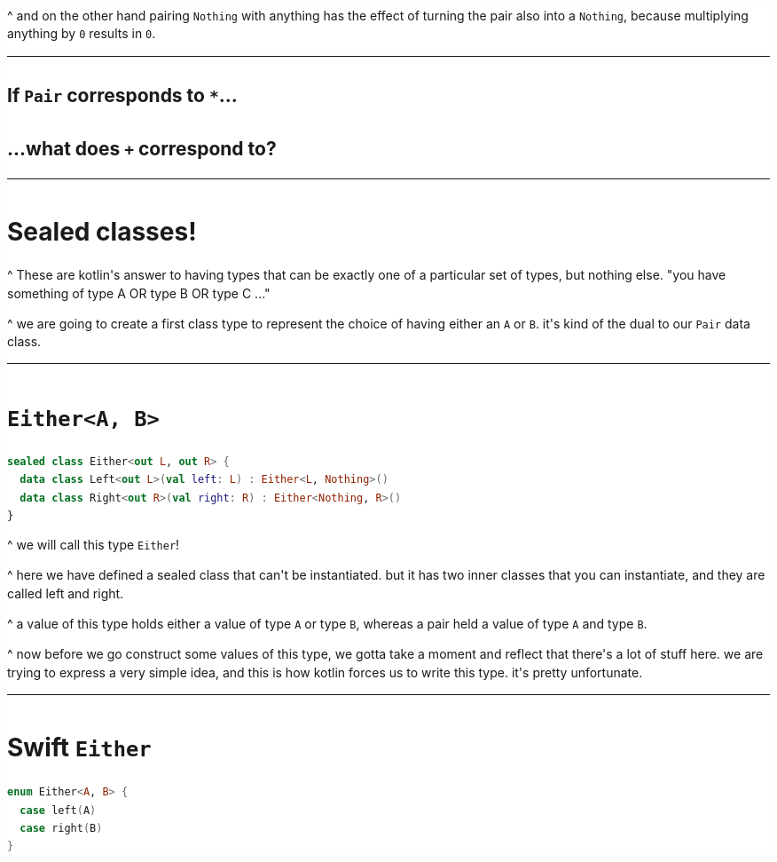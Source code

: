 ^ and on the other hand pairing `Nothing` with anything has the effect of turning the pair also into a `Nothing`, because multiplying anything by `0` results in `0`.

---

## If `Pair` corresponds to `*`...

## ...what does `+` correspond to?

---

# Sealed classes!

^ These are kotlin's answer to having types that can be exactly one of a particular set of types, but nothing else. "you have something of type A OR type B OR type C ..."

^ we are going to create a first class type to represent the choice of having either an `A` or `B`. it's kind of the dual to our `Pair` data class.

---

# `Either<A, B>`

```kotlin
sealed class Either<out L, out R> {
  data class Left<out L>(val left: L) : Either<L, Nothing>()
  data class Right<out R>(val right: R) : Either<Nothing, R>()
}
```

^ we will call this type `Either`!

^ here we have defined a sealed class that can't be instantiated. but it has two inner classes that you can instantiate, and they are called left and right.

^ a value of this type holds either a value of type `A` or type `B`, whereas a pair held a value of type `A` and type `B`.

^ now before we go construct some values of this type, we gotta take a moment and reflect that there's a lot of stuff here. we are trying to express a very simple idea, and this is how kotlin forces us to write this type. it's pretty unfortunate.

---

# Swift `Either`

```swift
enum Either<A, B> {
  case left(A)
  case right(B)
}
```
